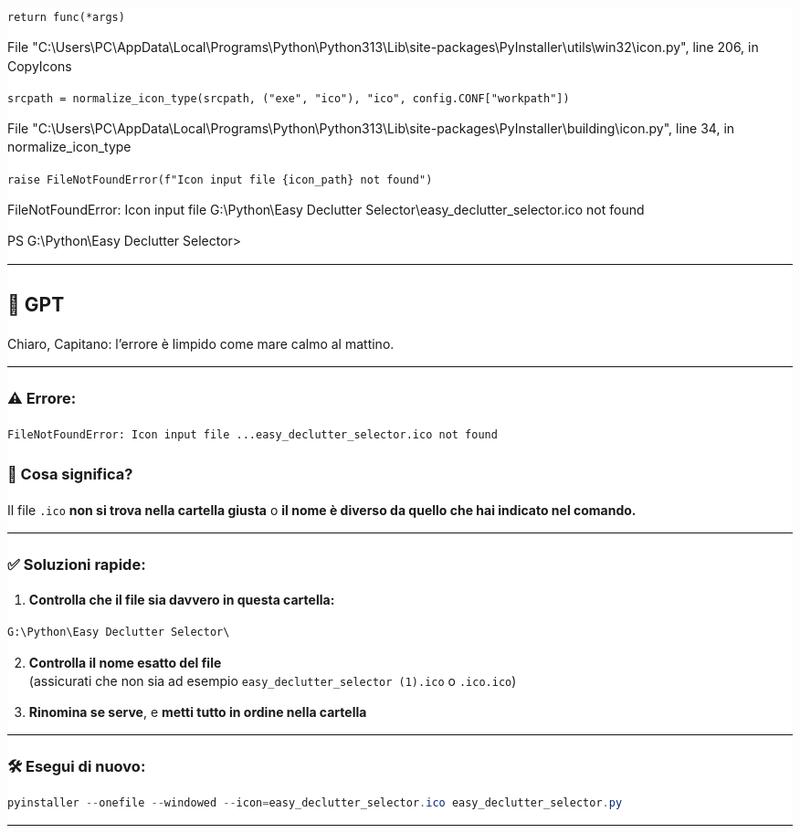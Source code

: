     return func(*args)

  File "C:\Users\PC\AppData\Local\Programs\Python\Python313\Lib\site-packages\PyInstaller\utils\win32\icon.py", line 206, in CopyIcons

    srcpath = normalize_icon_type(srcpath, ("exe", "ico"), "ico", config.CONF["workpath"])

  File "C:\Users\PC\AppData\Local\Programs\Python\Python313\Lib\site-packages\PyInstaller\building\icon.py", line 34, in normalize_icon_type

    raise FileNotFoundError(f"Icon input file {icon_path} not found")

FileNotFoundError: Icon input file G:\Python\Easy Declutter Selector\easy_declutter_selector.ico not found

PS G:\Python\Easy Declutter Selector>

---

## 🤖 **GPT**

Chiaro, Capitano: l’errore è limpido come mare calmo al mattino.

---

### ⚠️ Errore:
```
FileNotFoundError: Icon input file ...easy_declutter_selector.ico not found
```

### 🧭 Cosa significa?
Il file `.ico` **non si trova nella cartella giusta** o **il nome è diverso da quello che hai indicato nel comando.**

---

### ✅ Soluzioni rapide:

1. **Controlla che il file sia davvero in questa cartella:**
```
G:\Python\Easy Declutter Selector\
```

2. **Controlla il nome esatto del file**  
(assicurati che non sia ad esempio `easy_declutter_selector (1).ico` o `.ico.ico`)

3. **Rinomina se serve**, e **metti tutto in ordine nella cartella**

---

### 🛠 Esegui di nuovo:

```powershell
pyinstaller --onefile --windowed --icon=easy_declutter_selector.ico easy_declutter_selector.py
```

---
